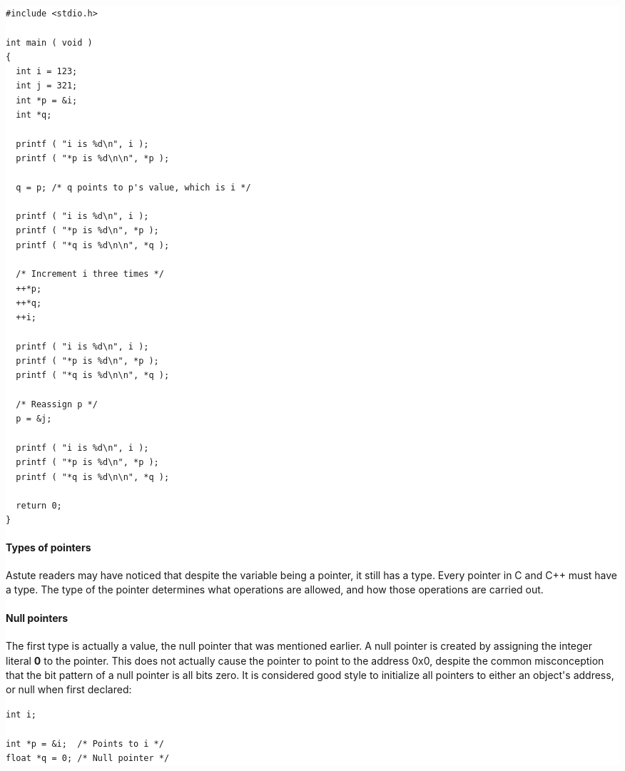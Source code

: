     #include <stdio.h>
    
    int main ( void )
    {
      int i = 123;
      int j = 321;
      int *p = &i;
      int *q;
    
      printf ( "i is %d\n", i );
      printf ( "*p is %d\n\n", *p );
    
      q = p; /* q points to p's value, which is i */
    
      printf ( "i is %d\n", i );
      printf ( "*p is %d\n", *p );
      printf ( "*q is %d\n\n", *q );
    
      /* Increment i three times */
      ++*p;
      ++*q;
      ++i;
    
      printf ( "i is %d\n", i );
      printf ( "*p is %d\n", *p );
      printf ( "*q is %d\n\n", *q );
    
      /* Reassign p */
      p = &j;
    
      printf ( "i is %d\n", i );
      printf ( "*p is %d\n", *p );
      printf ( "*q is %d\n\n", *q );
    
      return 0;
    }

#### Types of pointers

Astute readers may have noticed that despite the variable being a
pointer, it still has a type. Every pointer in C and C++ must have a
type. The type of the pointer determines what operations are allowed,
and how those operations are carried out.

#### Null pointers

The first type is actually a value, the null pointer that was mentioned
earlier. A null pointer is created by assigning the integer literal
**0** to the pointer. This does not actually cause the pointer to point
to the address 0x0, despite the common misconception that the bit
pattern of a null pointer is all bits zero. It is considered good style
to initialize all pointers to either an object's address, or null when
first declared:

    int i;
    
    int *p = &i;  /* Points to i */
    float *q = 0; /* Null pointer */
